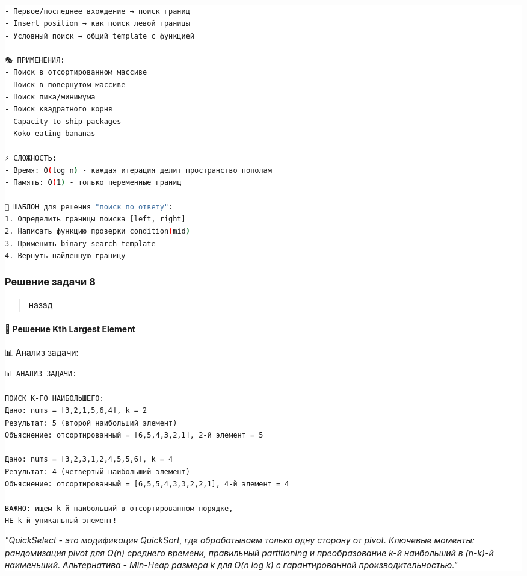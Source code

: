 ```bash
- Первое/последнее вхождение → поиск границ  
- Insert position → как поиск левой границы
- Условный поиск → общий template с функцией

🎭 ПРИМЕНЕНИЯ:
- Поиск в отсортированном массиве
- Поиск в повернутом массиве  
- Поиск пика/минимума
- Поиск квадратного корня
- Capacity to ship packages
- Koko eating bananas

⚡ СЛОЖНОСТЬ:
- Время: O(log n) - каждая итерация делит пространство пополам
- Память: O(1) - только переменные границ

🔧 ШАБЛОН для решения "поиск по ответу":
1. Определить границы поиска [left, right]
2. Написать функцию проверки condition(mid)
3. Применить binary search template
4. Вернуть найденную границу

```

### Решение задачи 8

>[назад](#-подсказки-для-основных-задач)

#### 🎯 Решение Kth Largest Element

📊 Анализ задачи:

```
📊 АНАЛИЗ ЗАДАЧИ:

ПОИСК K-ГО НАИБОЛЬШЕГО:
Дано: nums = [3,2,1,5,6,4], k = 2
Результат: 5 (второй наибольший элемент)
Объяснение: отсортированный = [6,5,4,3,2,1], 2-й элемент = 5

Дано: nums = [3,2,3,1,2,4,5,5,6], k = 4  
Результат: 4 (четвертый наибольший элемент)
Объяснение: отсортированный = [6,5,5,4,3,3,2,2,1], 4-й элемент = 4

ВАЖНО: ищем k-й наибольший в отсортированном порядке,
НЕ k-й уникальный элемент!
```

*"QuickSelect - это модификация QuickSort, где обрабатываем только одну сторону от pivot. Ключевые моменты: рандомизация pivot для O(n) среднего времени, правильный partitioning и преобразование k-й наибольший в (n-k)-й наименьший. Альтернатива - Min-Heap размера k для O(n log k) с гарантированной производительностью."*
